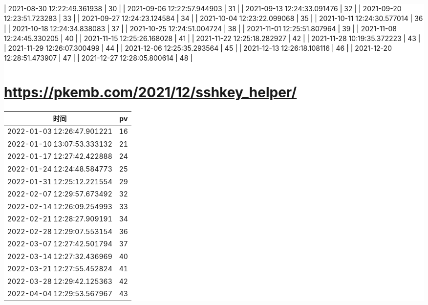| 2021-08-30 12:22:49.361938 | 30 |
| 2021-09-06 12:22:57.944903 | 31 |
| 2021-09-13 12:24:33.091476 | 32 |
| 2021-09-20 12:23:51.723283 | 33 |
| 2021-09-27 12:24:23.124584 | 34 |
| 2021-10-04 12:23:22.099068 | 35 |
| 2021-10-11 12:24:30.577014 | 36 |
| 2021-10-18 12:24:34.838083 | 37 |
| 2021-10-25 12:24:51.004724 | 38 |
| 2021-11-01 12:25:51.807964 | 39 |
| 2021-11-08 12:24:45.330205 | 40 |
| 2021-11-15 12:25:26.168028 | 41 |
| 2021-11-22 12:25:18.282927 | 42 |
| 2021-11-28 10:19:35.372223 | 43 |
| 2021-11-29 12:26:07.300499 | 44 |
| 2021-12-06 12:25:35.293564 | 45 |
| 2021-12-13 12:26:18.108116 | 46 |
| 2021-12-20 12:28:51.473907 | 47 |
| 2021-12-27 12:28:05.800614 | 48 |

# https://pkemb.com/2021/12/sshkey_helper/

| 时间 | pv |
| - | - |
| 2022-01-03 12:26:47.901221 | 16 |
| 2022-01-10 13:07:53.333132 | 21 |
| 2022-01-17 12:27:42.422888 | 24 |
| 2022-01-24 12:24:48.584773 | 25 |
| 2022-01-31 12:25:12.221554 | 29 |
| 2022-02-07 12:29:57.673492 | 32 |
| 2022-02-14 12:26:09.254993 | 33 |
| 2022-02-21 12:28:27.909191 | 34 |
| 2022-02-28 12:29:07.553154 | 36 |
| 2022-03-07 12:27:42.501794 | 37 |
| 2022-03-14 12:27:32.436969 | 40 |
| 2022-03-21 12:27:55.452824 | 41 |
| 2022-03-28 12:29:42.125363 | 42 |
| 2022-04-04 12:29:53.567967 | 43 |